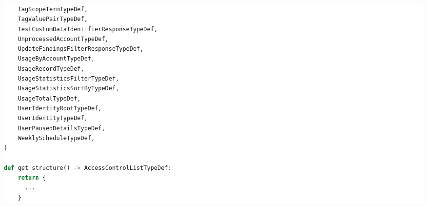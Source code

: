 ```python
    TagScopeTermTypeDef,
    TagValuePairTypeDef,
    TestCustomDataIdentifierResponseTypeDef,
    UnprocessedAccountTypeDef,
    UpdateFindingsFilterResponseTypeDef,
    UsageByAccountTypeDef,
    UsageRecordTypeDef,
    UsageStatisticsFilterTypeDef,
    UsageStatisticsSortByTypeDef,
    UsageTotalTypeDef,
    UserIdentityRootTypeDef,
    UserIdentityTypeDef,
    UserPausedDetailsTypeDef,
    WeeklyScheduleTypeDef,
)

def get_structure() -> AccessControlListTypeDef:
    return {
      ...
    }
```
